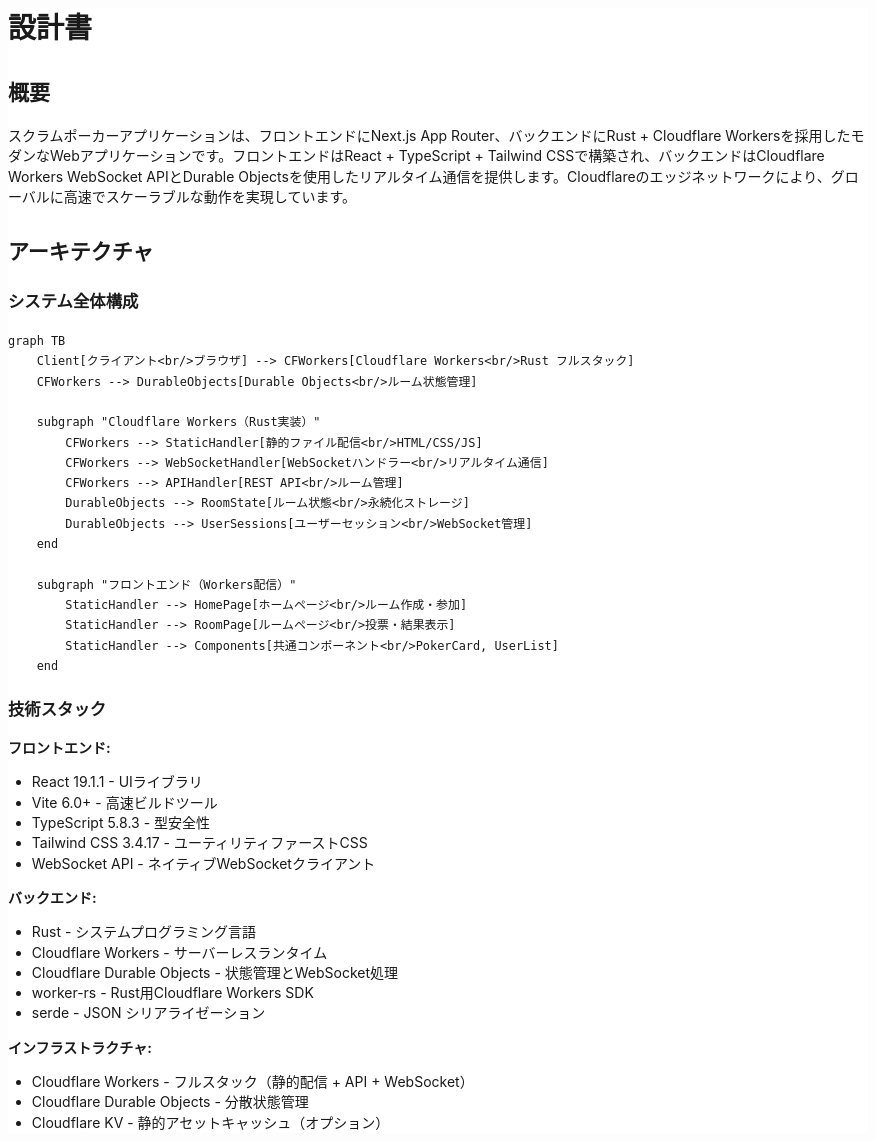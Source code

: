 # 設計書

## 概要

スクラムポーカーアプリケーションは、フロントエンドにNext.js App Router、バックエンドにRust + Cloudflare Workersを採用したモダンなWebアプリケーションです。フロントエンドはReact + TypeScript + Tailwind CSSで構築され、バックエンドはCloudflare Workers WebSocket APIとDurable Objectsを使用したリアルタイム通信を提供します。Cloudflareのエッジネットワークにより、グローバルに高速でスケーラブルな動作を実現しています。

## アーキテクチャ

### システム全体構成

```mermaid
graph TB
    Client[クライアント<br/>ブラウザ] --> CFWorkers[Cloudflare Workers<br/>Rust フルスタック]
    CFWorkers --> DurableObjects[Durable Objects<br/>ルーム状態管理]
    
    subgraph "Cloudflare Workers（Rust実装）"
        CFWorkers --> StaticHandler[静的ファイル配信<br/>HTML/CSS/JS]
        CFWorkers --> WebSocketHandler[WebSocketハンドラー<br/>リアルタイム通信]
        CFWorkers --> APIHandler[REST API<br/>ルーム管理]
        DurableObjects --> RoomState[ルーム状態<br/>永続化ストレージ]
        DurableObjects --> UserSessions[ユーザーセッション<br/>WebSocket管理]
    end
    
    subgraph "フロントエンド（Workers配信）"
        StaticHandler --> HomePage[ホームページ<br/>ルーム作成・参加]
        StaticHandler --> RoomPage[ルームページ<br/>投票・結果表示]
        StaticHandler --> Components[共通コンポーネント<br/>PokerCard, UserList]
    end
```

### 技術スタック

**フロントエンド:**
- React 19.1.1 - UIライブラリ
- Vite 6.0+ - 高速ビルドツール
- TypeScript 5.8.3 - 型安全性
- Tailwind CSS 3.4.17 - ユーティリティファーストCSS
- WebSocket API - ネイティブWebSocketクライアント

**バックエンド:**
- Rust - システムプログラミング言語
- Cloudflare Workers - サーバーレスランタイム
- Cloudflare Durable Objects - 状態管理とWebSocket処理
- worker-rs - Rust用Cloudflare Workers SDK
- serde - JSON シリアライゼーション

**インフラストラクチャ:**
- Cloudflare Workers - フルスタック（静的配信 + API + WebSocket）
- Cloudflare Durable Objects - 分散状態管理
- Cloudflare KV - 静的アセットキャッシュ（オプション）
